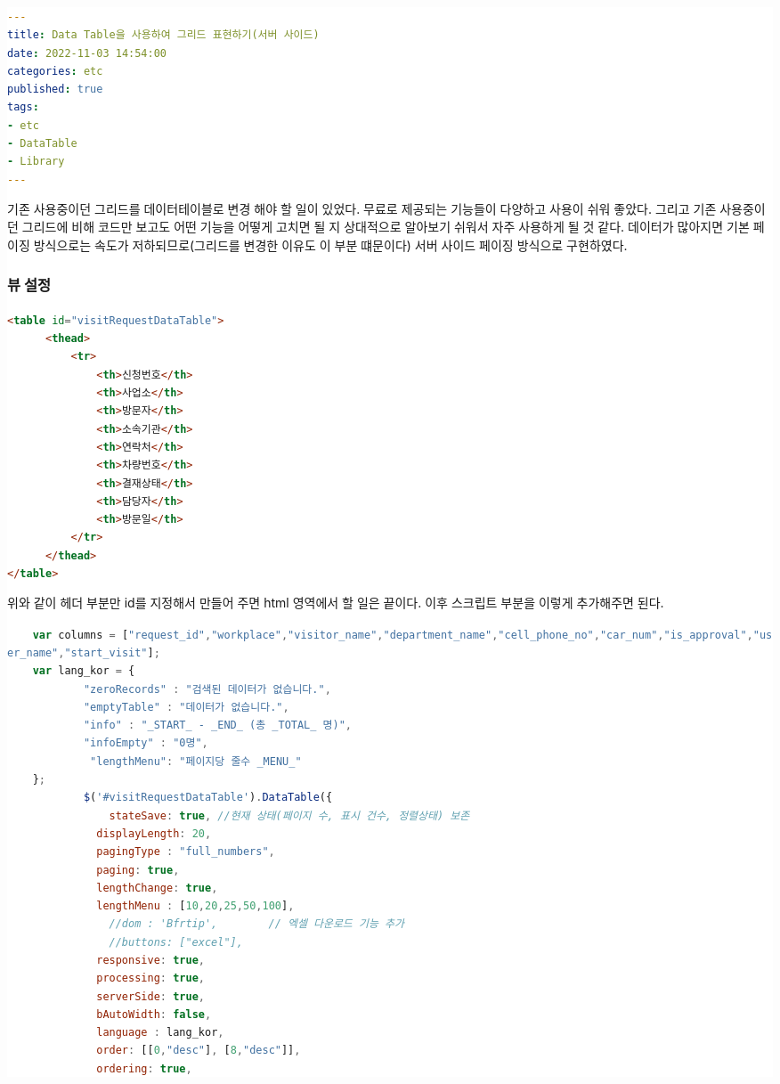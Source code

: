 ```yaml
---
title: Data Table을 사용하여 그리드 표현하기(서버 사이드)
date: 2022-11-03 14:54:00
categories: etc  
published: true 
tags:
- etc 
- DataTable  
- Library  
---
```



기존 사용중이던 그리드를 데이터테이블로 변경 해야 할 일이 있었다. 무료로 제공되는 기능들이 다양하고 사용이 쉬워 좋았다. 그리고 기존 사용중이던 그리드에 비해 코드만 보고도 어떤 기능을 어떻게 고치면 될 지 상대적으로 알아보기 쉬워서 자주 사용하게 될 것 같다. 
데이터가 많아지면 기본 페이징 방식으로는 속도가 저하되므로(그리드를 변경한 이유도 이 부분 떄문이다) 서버 사이드 페이징 방식으로 구현하였다. 

### 뷰 설정

```html
<table id="visitRequestDataTable">
	  <thead>
	      <tr>
	          <th>신청번호</th>
	          <th>사업소</th>
	          <th>방문자</th>
	          <th>소속기관</th>
	          <th>연락처</th>
	          <th>차량번호</th>
	          <th>결재상태</th>
	          <th>담당자</th>
	          <th>방문일</th>					            					            
	      </tr>
	  </thead>					   
</table>
```

위와 같이 헤더 부분만 id를 지정해서 만들어 주면 html 영역에서 할 일은 끝이다. 이후 스크립트 부분을 이렇게 추가해주면 된다.

```jsx
	var columns = ["request_id","workplace","visitor_name","department_name","cell_phone_no","car_num","is_approval","user_name","start_visit"];
  	var lang_kor = {
  			"zeroRecords" : "검색된 데이터가 없습니다.",
  			"emptyTable" : "데이터가 없습니다.",
  			"info" : "_START_ - _END_ (총 _TOTAL_ 명)",        
  			"infoEmpty" : "0명",
  			 "lengthMenu": "페이지당 줄수 _MENU_"
  	};
            $('#visitRequestDataTable').DataTable({
            	stateSave: true, //현재 상태(페이지 수, 표시 건수, 정렬상태) 보존 
              displayLength: 20,
              pagingType : "full_numbers",
              paging: true,
              lengthChange: true,                
              lengthMenu : [10,20,25,50,100],
	           	//dom : 'Bfrtip',        // 엑셀 다운로드 기능 추가
	           	//buttons: ["excel"],
              responsive: true,
              processing: true, 
              serverSide: true,
              bAutoWidth: false,
              language : lang_kor,
              order: [[0,"desc"], [8,"desc"]],
              ordering: true,
```
